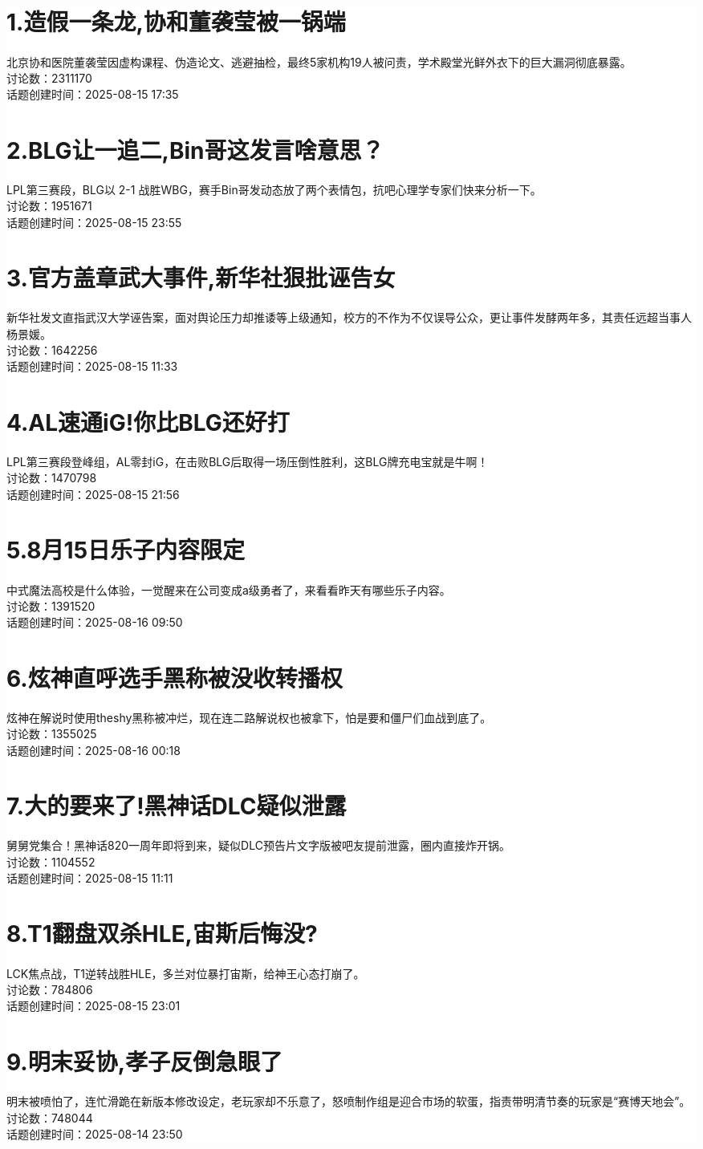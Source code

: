 # 1.造假一条龙,协和董袭莹被一锅端  
北京协和医院董袭莹因虚构课程、伪造论文、逃避抽检，最终5家机构19人被问责，学术殿堂光鲜外衣下的巨大漏洞彻底暴露。  
讨论数：2311170  
话题创建时间：2025-08-15 17:35

# 2.BLG让一追二,Bin哥这发言啥意思？  
LPL第三赛段，BLG以 2-1 战胜WBG，赛手Bin哥发动态放了两个表情包，抗吧心理学专家们快来分析一下。  
讨论数：1951671  
话题创建时间：2025-08-15 23:55

# 3.官方盖章武大事件,新华社狠批诬告女  
新华社发文直指武汉大学诬告案，面对舆论压力却推诿等上级通知，校方的不作为不仅误导公众，更让事件发酵两年多，其责任远超当事人杨景媛。  
讨论数：1642256  
话题创建时间：2025-08-15 11:33

# 4.AL速通iG!你比BLG还好打  
LPL第三赛段登峰组，AL零封iG，在击败BLG后取得一场压倒性胜利，这BLG牌充电宝就是牛啊！  
讨论数：1470798  
话题创建时间：2025-08-15 21:56

# 5.8月15日乐子内容限定  
中式魔法高校是什么体验，一觉醒来在公司变成a级勇者了，来看看昨天有哪些乐子内容。  
讨论数：1391520  
话题创建时间：2025-08-16 09:50

# 6.炫神直呼选手黑称被没收转播权  
炫神在解说时使用theshy黑称被冲烂，现在连二路解说权也被拿下，怕是要和僵尸们血战到底了。  
讨论数：1355025  
话题创建时间：2025-08-16 00:18

# 7.大的要来了!黑神话DLC疑似泄露  
舅舅党集合！黑神话820一周年即将到来，疑似DLC预告片文字版被吧友提前泄露，圈内直接炸开锅。  
讨论数：1104552  
话题创建时间：2025-08-15 11:11

# 8.T1翻盘双杀HLE,宙斯后悔没?  
LCK焦点战，T1逆转战胜HLE，多兰对位暴打宙斯，给神王心态打崩了。  
讨论数：784806  
话题创建时间：2025-08-15 23:01

# 9.明末妥协,孝子反倒急眼了  
明末被喷怕了，连忙滑跪在新版本修改设定，老玩家却不乐意了，怒喷制作组是迎合市场的软蛋，指责带明清节奏的玩家是“赛博天地会”。  
讨论数：748044  
话题创建时间：2025-08-14 23:50
